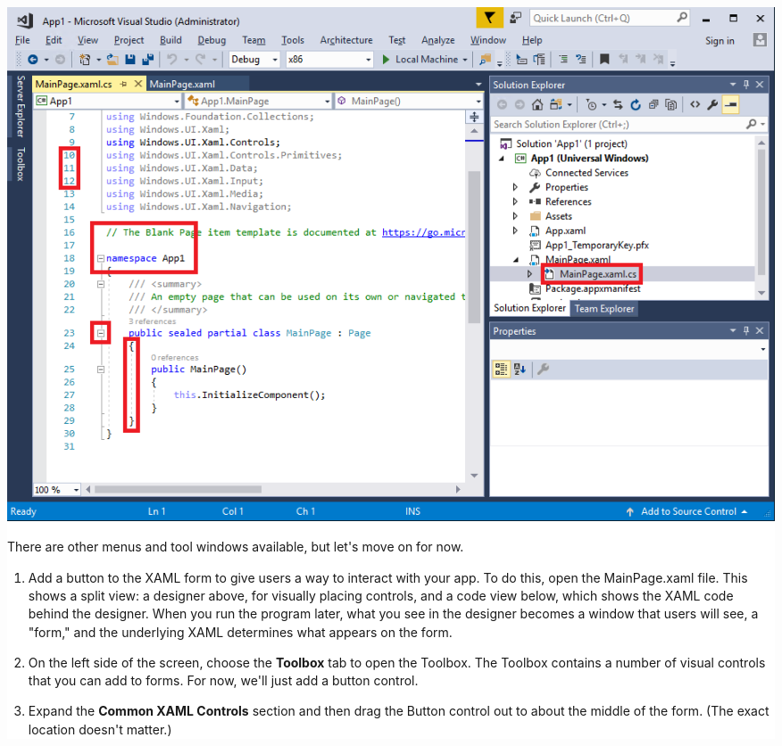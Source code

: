   ![](./media/VSIDE_Tour_NewProject3a.png)

  There are other menus and tool windows available, but let's move on for now.

1. Add a button to the XAML form to give users a way to interact with your app. To do this, open the MainPage.xaml file. This shows a split view: a designer above, for visually placing controls, and a code view below, which shows the XAML code behind the designer. When you run the program later, what you see in the designer becomes a window that users will see, a "form," and the underlying XAML determines what appears on the form.

1. On the left side of the screen, choose the **Toolbox** tab to open the Toolbox. The Toolbox contains a number of visual controls that you can add to forms. For now, we'll just add a button control.

1. Expand the **Common XAML Controls** section and then drag the Button control out to about the middle of the form. (The exact location doesn't matter.)
